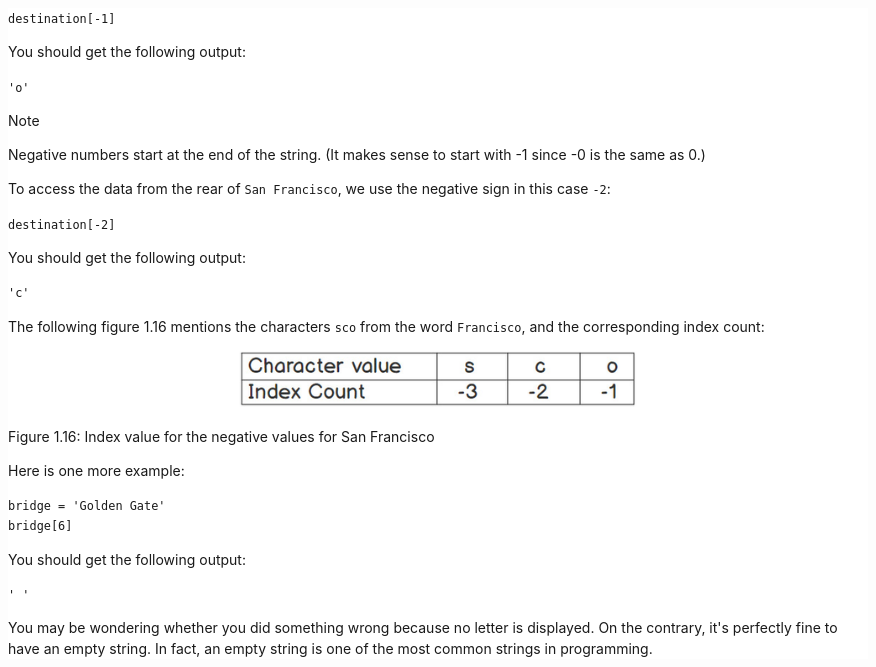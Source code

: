 
``` {.language-markup}
destination[-1]
```

You should get the following output:


``` {.language-markup}
'o'
```

Note

Negative numbers start at the end of the string. (It makes sense to
start with -1 since -0 is the same as 0.)

To access the data from the rear of `San Francisco`, we use
the negative sign in this case `-2`:


``` {.language-markup}
destination[-2]
```

You should get the following output:


``` {.language-markup}
'c'
```

The following figure 1.16 mentions the characters `sco` from
the word `Francisco`, and the corresponding index count:

![](./images/C13963_01_16.jpg)


Figure 1.16: Index value for the negative values for San Francisco

Here is one more example:


``` {.language-markup}
bridge = 'Golden Gate'
bridge[6]
```

You should get the following output:


``` {.language-markup}
' '
```

You may be wondering whether you did something wrong because no letter
is displayed. On the contrary, it\'s perfectly fine to have an empty
string. In fact, an empty string is one of the most common strings in
programming.

